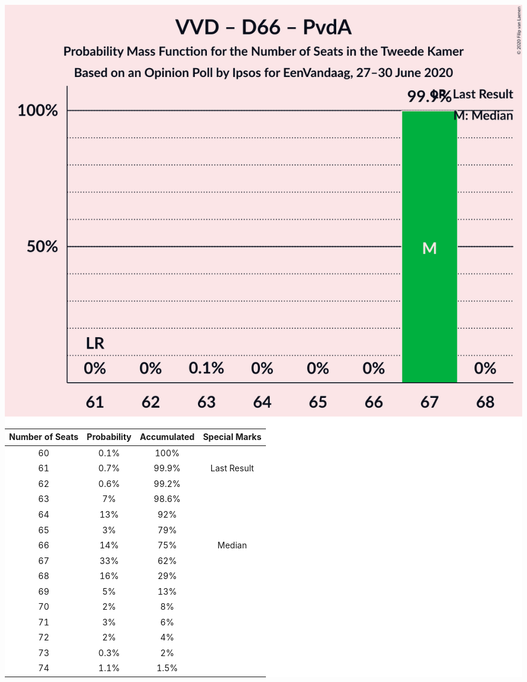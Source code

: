 ![Graph with seats probability mass function not yet produced](2020-06-30-Ipsos-coalitions-seats-pmf-vvd–d66–pvda.png "Seats Probability Mass Function")

| Number of Seats | Probability | Accumulated | Special Marks |
|:---------------:|:-----------:|:-----------:|:-------------:|
| 60 | 0.1% | 100% |  |
| 61 | 0.7% | 99.9% | Last Result |
| 62 | 0.6% | 99.2% |  |
| 63 | 7% | 98.6% |  |
| 64 | 13% | 92% |  |
| 65 | 3% | 79% |  |
| 66 | 14% | 75% | Median |
| 67 | 33% | 62% |  |
| 68 | 16% | 29% |  |
| 69 | 5% | 13% |  |
| 70 | 2% | 8% |  |
| 71 | 3% | 6% |  |
| 72 | 2% | 4% |  |
| 73 | 0.3% | 2% |  |
| 74 | 1.1% | 1.5% |  |